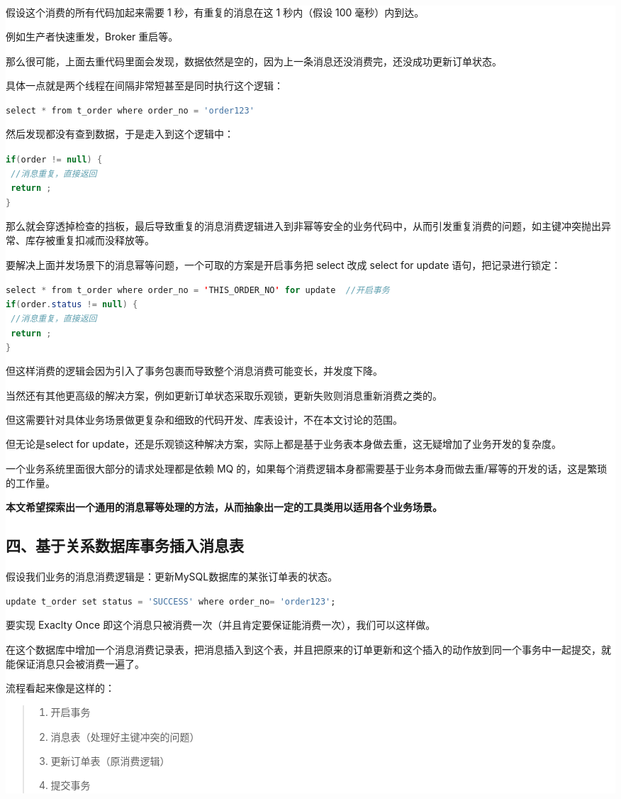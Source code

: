 假设这个消费的所有代码加起来需要 1 秒，有重复的消息在这 1 秒内（假设 100 毫秒）内到达。

例如生产者快速重发，Broker 重启等。

那么很可能，上面去重代码里面会发现，数据依然是空的，因为上一条消息还没消费完，还没成功更新订单状态。

具体一点就是两个线程在间隔非常短甚至是同时执行这个逻辑：

```sql
select * from t_order where order_no = 'order123'
```

然后发现都没有查到数据，于是走入到这个逻辑中：

```java
if(order != null) {
 //消息重复，直接返回  
 return ;  
}
```

那么就会穿透掉检查的挡板，最后导致重复的消息消费逻辑进入到非幂等安全的业务代码中，从而引发重复消费的问题，如主键冲突抛出异常、库存被重复扣减而没释放等。

要解决上面并发场景下的消息幂等问题，一个可取的方案是开启事务把 select 改成 select for update 语句，把记录进行锁定：

```java
select * from t_order where order_no = 'THIS_ORDER_NO' for update  //开启事务  
if(order.status != null) {  
 //消息重复，直接返回
 return ;  
}
```

但这样消费的逻辑会因为引入了事务包裹而导致整个消息消费可能变长，并发度下降。

当然还有其他更高级的解决方案，例如更新订单状态采取乐观锁，更新失败则消息重新消费之类的。

但这需要针对具体业务场景做更复杂和细致的代码开发、库表设计，不在本文讨论的范围。

但无论是select for update，还是乐观锁这种解决方案，实际上都是基于业务表本身做去重，这无疑增加了业务开发的复杂度。

一个业务系统里面很大部分的请求处理都是依赖 MQ 的，如果每个消费逻辑本身都需要基于业务本身而做去重/幂等的开发的话，这是繁琐的工作量。

**本文希望探索出一个通用的消息幂等处理的方法，从而抽象出一定的工具类用以适用各个业务场景。**

## 四、基于关系数据库事务插入消息表

假设我们业务的消息消费逻辑是：更新MySQL数据库的某张订单表的状态。

```sql
update t_order set status = 'SUCCESS' where order_no= 'order123';
```

要实现 Exaclty Once 即这个消息只被消费一次（并且肯定要保证能消费一次），我们可以这样做。

在这个数据库中增加一个消息消费记录表，把消息插入到这个表，并且把原来的订单更新和这个插入的动作放到同一个事务中一起提交，就能保证消息只会被消费一遍了。

流程看起来像是这样的：

> 1. 开启事务  
> 
> 2. 消息表（处理好主键冲突的问题）  
> 
> 3. 更新订单表（原消费逻辑）  
> 
> 4. 提交事务  
